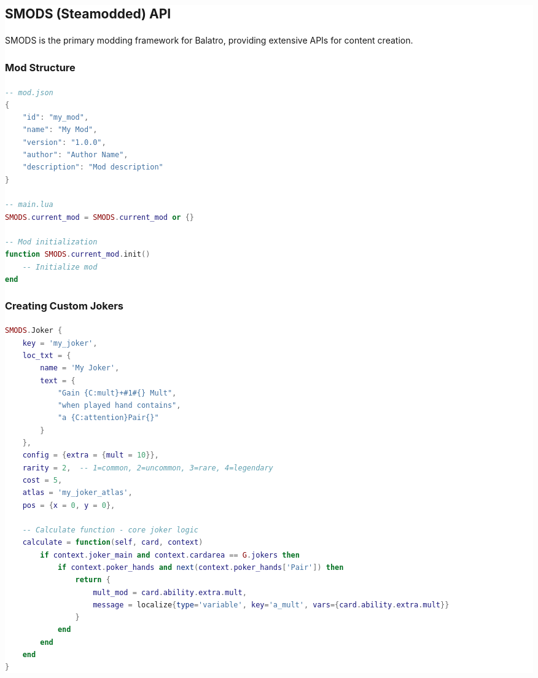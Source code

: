 ## SMODS (Steamodded) API

SMODS is the primary modding framework for Balatro, providing extensive APIs for content creation.

### Mod Structure

```lua
-- mod.json
{
    "id": "my_mod",
    "name": "My Mod",
    "version": "1.0.0",
    "author": "Author Name",
    "description": "Mod description"
}

-- main.lua
SMODS.current_mod = SMODS.current_mod or {}

-- Mod initialization
function SMODS.current_mod.init()
    -- Initialize mod
end
```

### Creating Custom Jokers

```lua
SMODS.Joker {
    key = 'my_joker',
    loc_txt = {
        name = 'My Joker',
        text = {
            "Gain {C:mult}+#1#{} Mult",
            "when played hand contains",
            "a {C:attention}Pair{}"
        }
    },
    config = {extra = {mult = 10}},
    rarity = 2,  -- 1=common, 2=uncommon, 3=rare, 4=legendary
    cost = 5,
    atlas = 'my_joker_atlas',
    pos = {x = 0, y = 0},
    
    -- Calculate function - core joker logic
    calculate = function(self, card, context)
        if context.joker_main and context.cardarea == G.jokers then
            if context.poker_hands and next(context.poker_hands['Pair']) then
                return {
                    mult_mod = card.ability.extra.mult,
                    message = localize{type='variable', key='a_mult', vars={card.ability.extra.mult}}
                }
            end
        end
    end
}
```
